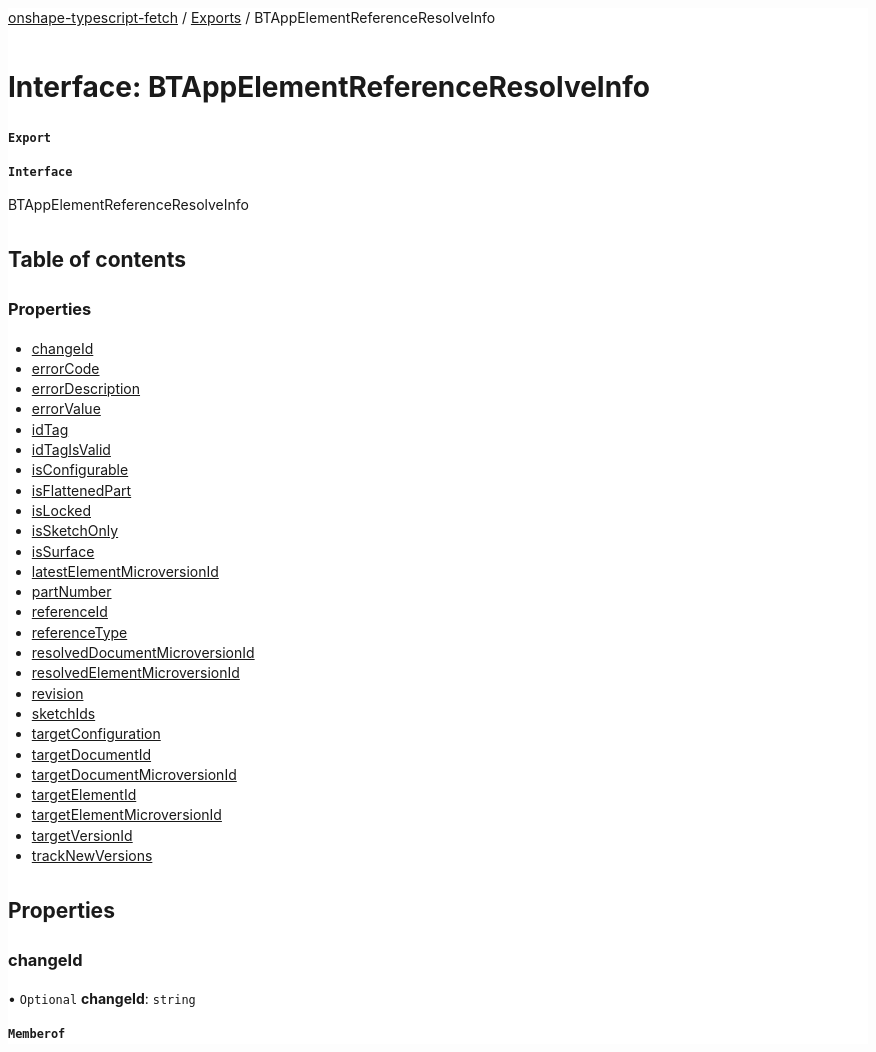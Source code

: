 [onshape-typescript-fetch](../README.md) / [Exports](../modules.md) / BTAppElementReferenceResolveInfo

# Interface: BTAppElementReferenceResolveInfo

**`Export`**

**`Interface`**

BTAppElementReferenceResolveInfo

## Table of contents

### Properties

- [changeId](BTAppElementReferenceResolveInfo.md#changeid)
- [errorCode](BTAppElementReferenceResolveInfo.md#errorcode)
- [errorDescription](BTAppElementReferenceResolveInfo.md#errordescription)
- [errorValue](BTAppElementReferenceResolveInfo.md#errorvalue)
- [idTag](BTAppElementReferenceResolveInfo.md#idtag)
- [idTagIsValid](BTAppElementReferenceResolveInfo.md#idtagisvalid)
- [isConfigurable](BTAppElementReferenceResolveInfo.md#isconfigurable)
- [isFlattenedPart](BTAppElementReferenceResolveInfo.md#isflattenedpart)
- [isLocked](BTAppElementReferenceResolveInfo.md#islocked)
- [isSketchOnly](BTAppElementReferenceResolveInfo.md#issketchonly)
- [isSurface](BTAppElementReferenceResolveInfo.md#issurface)
- [latestElementMicroversionId](BTAppElementReferenceResolveInfo.md#latestelementmicroversionid)
- [partNumber](BTAppElementReferenceResolveInfo.md#partnumber)
- [referenceId](BTAppElementReferenceResolveInfo.md#referenceid)
- [referenceType](BTAppElementReferenceResolveInfo.md#referencetype)
- [resolvedDocumentMicroversionId](BTAppElementReferenceResolveInfo.md#resolveddocumentmicroversionid)
- [resolvedElementMicroversionId](BTAppElementReferenceResolveInfo.md#resolvedelementmicroversionid)
- [revision](BTAppElementReferenceResolveInfo.md#revision)
- [sketchIds](BTAppElementReferenceResolveInfo.md#sketchids)
- [targetConfiguration](BTAppElementReferenceResolveInfo.md#targetconfiguration)
- [targetDocumentId](BTAppElementReferenceResolveInfo.md#targetdocumentid)
- [targetDocumentMicroversionId](BTAppElementReferenceResolveInfo.md#targetdocumentmicroversionid)
- [targetElementId](BTAppElementReferenceResolveInfo.md#targetelementid)
- [targetElementMicroversionId](BTAppElementReferenceResolveInfo.md#targetelementmicroversionid)
- [targetVersionId](BTAppElementReferenceResolveInfo.md#targetversionid)
- [trackNewVersions](BTAppElementReferenceResolveInfo.md#tracknewversions)

## Properties

### changeId

• `Optional` **changeId**: `string`

**`Memberof`**
